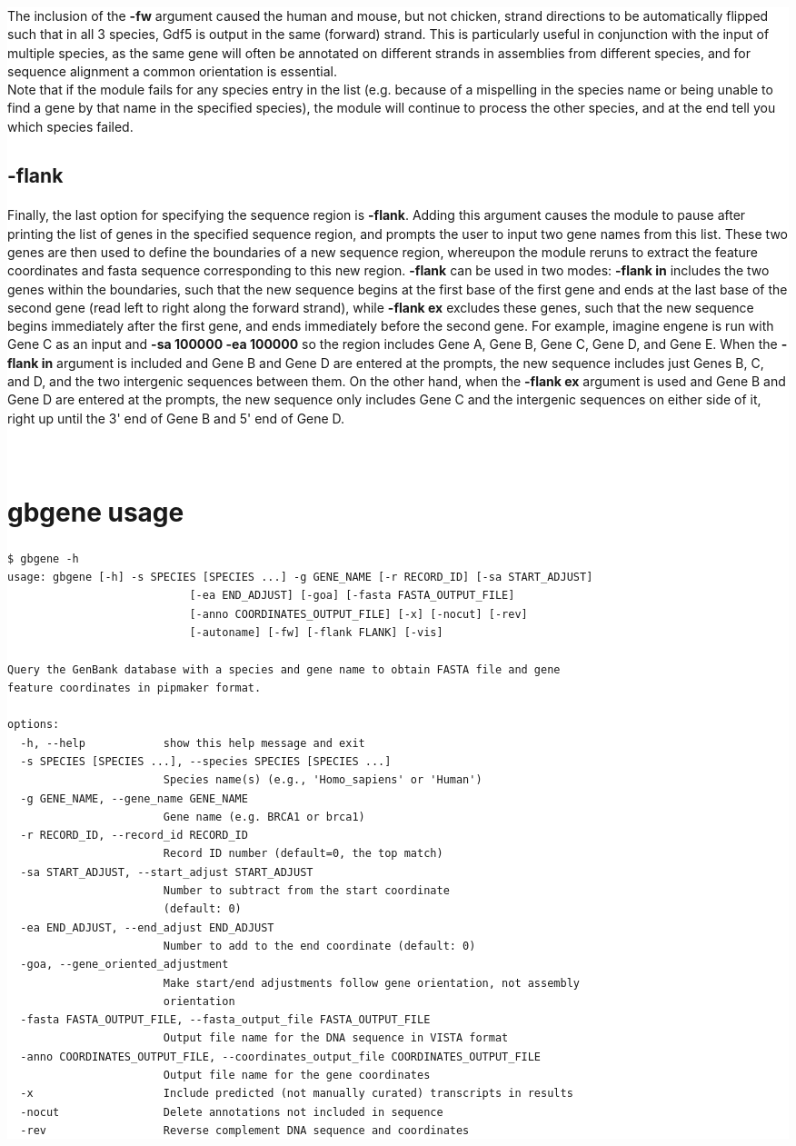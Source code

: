 The inclusion of the **-fw** argument caused the human and mouse, but not chicken, strand directions to be automatically flipped such that in all 3 species, Gdf5 is output in the same (forward) strand. This is particularly useful in conjunction with the input of multiple species, as the same gene will often be annotated on different strands in assemblies from different species, and for sequence alignment a common orientation is essential. \
Note that if the module fails for any species entry in the list (e.g. because of a mispelling in the species name or being unable to find a gene by that name in the specified species), the module will continue to process the other species, and at the end tell you which species failed.
## -flank
Finally, the last option for specifying the sequence region is **-flank**. Adding this argument causes the module to pause after printing the list of genes in the specified sequence region, and prompts the user to input two gene names from this list. These two genes are then used to define the boundaries of a new sequence region, whereupon the module reruns to extract the feature coordinates and fasta sequence corresponding to this new region. **-flank** can be used in two modes: **-flank in** includes the two genes within the boundaries, such that the new sequence begins at the first base of the first gene and ends at the last base of the second gene (read left to right along the forward strand), while **-flank ex** excludes these genes, such that the new sequence begins immediately after the first gene, and ends immediately before the second gene. For example, imagine engene is run with Gene C as an input and **-sa 100000 -ea 100000** so the region includes Gene A, Gene B, Gene C, Gene D, and Gene E. When the **-flank in** argument is included and Gene B and Gene D are entered at the prompts, the new sequence includes just Genes B, C, and D, and the two intergenic sequences between them. On the other hand, when the **-flank ex** argument is used and Gene B and Gene D are entered at the prompts, the new sequence only includes Gene C and the intergenic sequences on either side of it, right up until the 3' end of Gene B and 5' end of Gene D.

&nbsp;
&nbsp;
# gbgene usage
```
$ gbgene -h
usage: gbgene [-h] -s SPECIES [SPECIES ...] -g GENE_NAME [-r RECORD_ID] [-sa START_ADJUST] 
                            [-ea END_ADJUST] [-goa] [-fasta FASTA_OUTPUT_FILE]
                            [-anno COORDINATES_OUTPUT_FILE] [-x] [-nocut] [-rev] 
                            [-autoname] [-fw] [-flank FLANK] [-vis]

Query the GenBank database with a species and gene name to obtain FASTA file and gene 
feature coordinates in pipmaker format.

options:
  -h, --help            show this help message and exit
  -s SPECIES [SPECIES ...], --species SPECIES [SPECIES ...]
                        Species name(s) (e.g., 'Homo_sapiens' or 'Human')
  -g GENE_NAME, --gene_name GENE_NAME
                        Gene name (e.g. BRCA1 or brca1)
  -r RECORD_ID, --record_id RECORD_ID
                        Record ID number (default=0, the top match)
  -sa START_ADJUST, --start_adjust START_ADJUST
                        Number to subtract from the start coordinate 
                        (default: 0)
  -ea END_ADJUST, --end_adjust END_ADJUST
                        Number to add to the end coordinate (default: 0)
  -goa, --gene_oriented_adjustment
                        Make start/end adjustments follow gene orientation, not assembly
                        orientation
  -fasta FASTA_OUTPUT_FILE, --fasta_output_file FASTA_OUTPUT_FILE
                        Output file name for the DNA sequence in VISTA format
  -anno COORDINATES_OUTPUT_FILE, --coordinates_output_file COORDINATES_OUTPUT_FILE
                        Output file name for the gene coordinates
  -x                    Include predicted (not manually curated) transcripts in results
  -nocut                Delete annotations not included in sequence
  -rev                  Reverse complement DNA sequence and coordinates
```